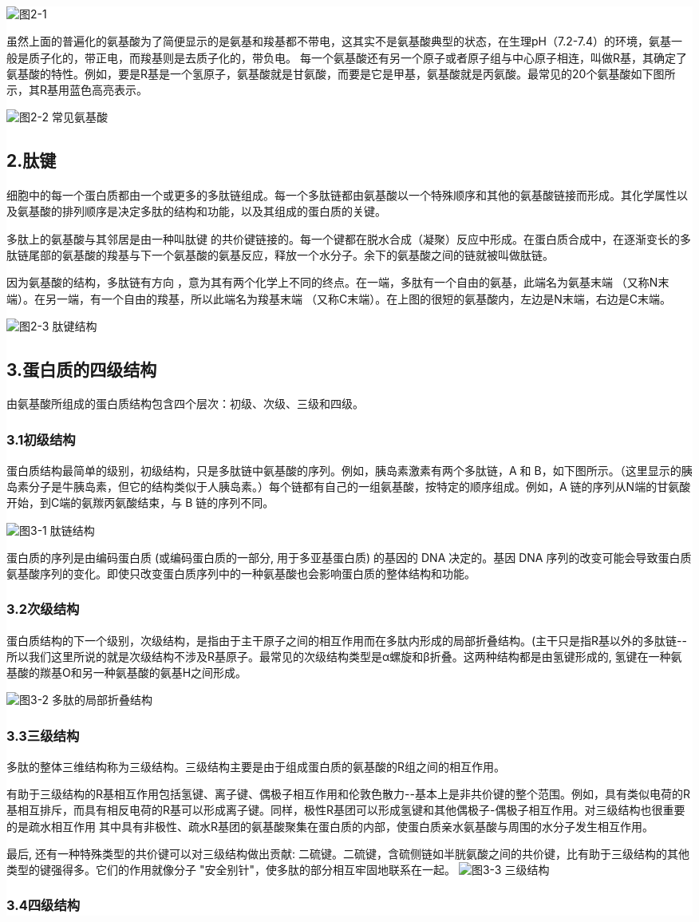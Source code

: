 ![图2-1](https://cdn.kastatic.org/ka-perseus-images/6400a4be603506d8491fd9d42e47a27e11ed5d4a.jpg)

虽然上面的普遍化的氨基酸为了简便显示的是氨基和羧基都不带电，这其实不是氨基酸典型的状态，在生理pH（7.2-7.4）的环境，氨基一般是质子化的，带正电，而羧基则是去质子化的，带负电。
每一个氨基酸还有另一个原子或者原子组与中心原子相连，叫做R基，其确定了氨基酸的特性。例如，要是R基是一个氢原子，氨基酸就是甘氨酸，而要是它是甲基，氨基酸就是丙氨酸。最常见的20个氨基酸如下图所示，其R基用蓝色高亮表示。

![图2-2 常见氨基酸](https://cdn.kastatic.org/ka-perseus-images/487292ba8c4045734051ada0b249563f3464c2e7.svg)

## 2.肽键
细胞中的每一个蛋白质都由一个或更多的多肽链组成。每一个多肽链都由氨基酸以一个特殊顺序和其他的氨基酸链接而形成。其化学属性以及氨基酸的排列顺序是决定多肽的结构和功能，以及其组成的蛋白质的关键。

多肽上的氨基酸与其邻居是由一种叫肽键 的共价键链接的。每一个键都在脱水合成（凝聚）反应中形成。在蛋白质合成中，在逐渐变长的多肽链尾部的氨基酸的羧基与下一个氨基酸的氨基反应，释放一个水分子。余下的氨基酸之间的链就被叫做肽链。

因为氨基酸的结构，多肽链有方向 ，意为其有两个化学上不同的终点。在一端，多肽有一个自由的氨基，此端名为氨基末端 （又称N末端）。在另一端，有一个自由的羧基，所以此端名为羧基末端 （又称C末端）。在上图的很短的氨基酸内，左边是N末端，右边是C末端。

![图2-3 肽键结构](https://cdn.kastatic.org/ka-perseus-images/513a8ae1ce820b344140c3019950aa8d27fb330c.jpg)


## 3.蛋白质的四级结构

由氨基酸所组成的蛋白质结构包含四个层次：初级、次级、三级和四级。

### 3.1初级结构
蛋白质结构最简单的级别，初级结构，只是多肽链中氨基酸的序列。例如，胰岛素激素有两个多肽链，A 和 B，如下图所示。（这里显示的胰岛素分子是牛胰岛素，但它的结构类似于人胰岛素。）每个链都有自己的一组氨基酸，按特定的顺序组成。例如，A 链的序列从N端的甘氨酸开始，到C端的氨羰丙氨酸结束，与 B 链的序列不同。

![图3-1 肽链结构](https://cdn.kastatic.org/ka-perseus-images/bae448b7dbaee8e48191575a3bdc20887f2939b2.png)

蛋白质的序列是由编码蛋白质 (或编码蛋白质的一部分, 用于多亚基蛋白质) 的基因的 DNA 决定的。基因 DNA 序列的改变可能会导致蛋白质氨基酸序列的变化。即使只改变蛋白质序列中的一种氨基酸也会影响蛋白质的整体结构和功能。

### 3.2次级结构
蛋白质结构的下一个级别，次级结构，是指由于主干原子之间的相互作用而在多肽内形成的局部折叠结构。(主干只是指R基以外的多肽链--所以我们这里所说的就是次级结构不涉及R基原子。最常见的次级结构类型是α螺旋和β折叠。这两种结构都是由氢键形成的, 氢键在一种氨基酸的羰基O和另一种氨基酸的氨基H之间形成。

![图3-2 多肽的局部折叠结构](https://cdn.kastatic.org/ka-perseus-images/cd59edaf690af9b30fad410a48d4a8003f3cda53.png)

### 3.3三级结构
多肽的整体三维结构称为三级结构。三级结构主要是由于组成蛋白质的氨基酸的R组之间的相互作用。

有助于三级结构的R基相互作用包括氢键、离子键、偶极子相互作用和伦敦色散力--基本上是非共价键的整个范围。例如，具有类似电荷的R基相互排斥，而具有相反电荷的R基可以形成离子键。同样，极性R基团可以形成氢键和其他偶极子-偶极子相互作用。对三级结构也很重要的是疏水相互作用 其中具有非极性、疏水R基团的氨基酸聚集在蛋白质的内部，使蛋白质亲水氨基酸与周围的水分子发生相互作用。

最后, 还有一种特殊类型的共价键可以对三级结构做出贡献: 二硫键。二硫键，含硫侧链如半胱氨酸之间的共价键，比有助于三级结构的其他类型的键强得多。它们的作用就像分子 "安全别针"，使多肽的部分相互牢固地联系在一起。
![图3-3 三级结构](https://cdn.kastatic.org/ka-perseus-images/453bb048ca337d2042268fed53be2cab6df7d089.png)

### 3.4四级结构
